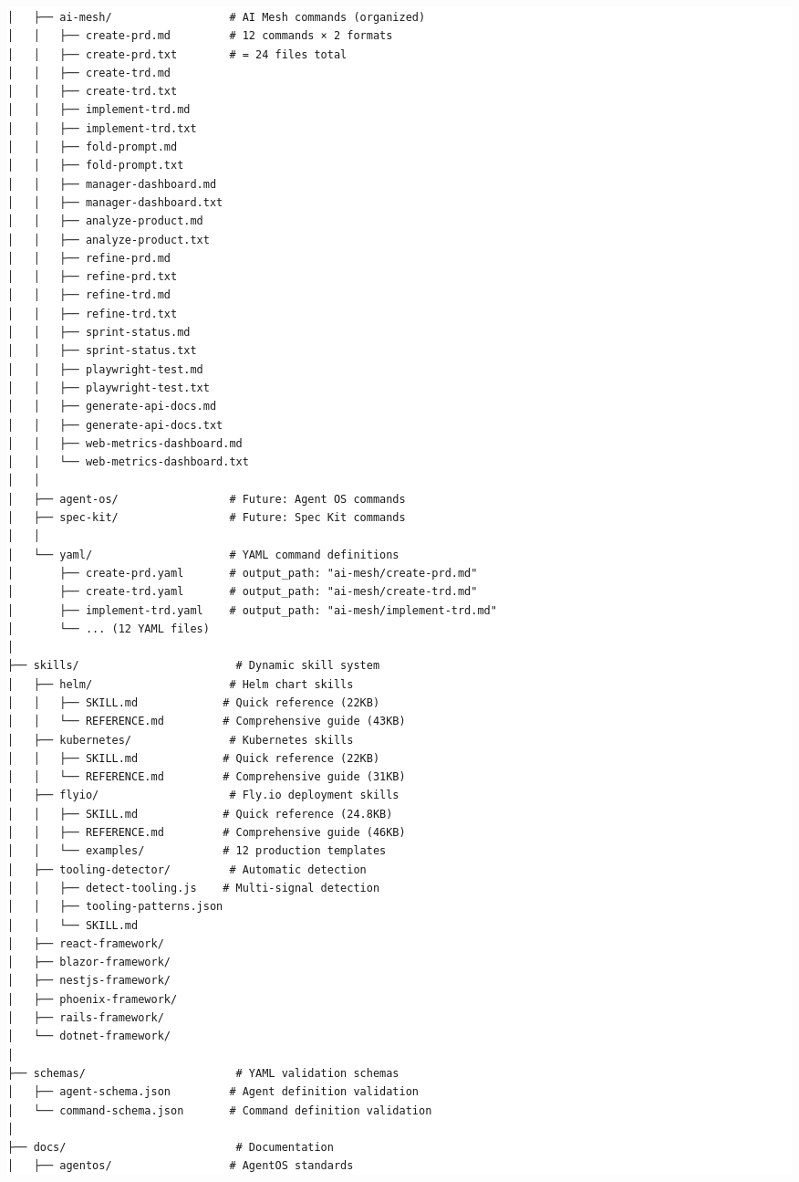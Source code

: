 ```
│   ├── ai-mesh/                  # AI Mesh commands (organized)
│   │   ├── create-prd.md         # 12 commands × 2 formats
│   │   ├── create-prd.txt        # = 24 files total
│   │   ├── create-trd.md
│   │   ├── create-trd.txt
│   │   ├── implement-trd.md
│   │   ├── implement-trd.txt
│   │   ├── fold-prompt.md
│   │   ├── fold-prompt.txt
│   │   ├── manager-dashboard.md
│   │   ├── manager-dashboard.txt
│   │   ├── analyze-product.md
│   │   ├── analyze-product.txt
│   │   ├── refine-prd.md
│   │   ├── refine-prd.txt
│   │   ├── refine-trd.md
│   │   ├── refine-trd.txt
│   │   ├── sprint-status.md
│   │   ├── sprint-status.txt
│   │   ├── playwright-test.md
│   │   ├── playwright-test.txt
│   │   ├── generate-api-docs.md
│   │   ├── generate-api-docs.txt
│   │   ├── web-metrics-dashboard.md
│   │   └── web-metrics-dashboard.txt
│   │
│   ├── agent-os/                 # Future: Agent OS commands
│   ├── spec-kit/                 # Future: Spec Kit commands
│   │
│   └── yaml/                     # YAML command definitions
│       ├── create-prd.yaml       # output_path: "ai-mesh/create-prd.md"
│       ├── create-trd.yaml       # output_path: "ai-mesh/create-trd.md"
│       ├── implement-trd.yaml    # output_path: "ai-mesh/implement-trd.md"
│       └── ... (12 YAML files)
│
├── skills/                        # Dynamic skill system
│   ├── helm/                     # Helm chart skills
│   │   ├── SKILL.md             # Quick reference (22KB)
│   │   └── REFERENCE.md         # Comprehensive guide (43KB)
│   ├── kubernetes/               # Kubernetes skills
│   │   ├── SKILL.md             # Quick reference (22KB)
│   │   └── REFERENCE.md         # Comprehensive guide (31KB)
│   ├── flyio/                    # Fly.io deployment skills
│   │   ├── SKILL.md             # Quick reference (24.8KB)
│   │   ├── REFERENCE.md         # Comprehensive guide (46KB)
│   │   └── examples/            # 12 production templates
│   ├── tooling-detector/         # Automatic detection
│   │   ├── detect-tooling.js    # Multi-signal detection
│   │   ├── tooling-patterns.json
│   │   └── SKILL.md
│   ├── react-framework/
│   ├── blazor-framework/
│   ├── nestjs-framework/
│   ├── phoenix-framework/
│   ├── rails-framework/
│   └── dotnet-framework/
│
├── schemas/                       # YAML validation schemas
│   ├── agent-schema.json         # Agent definition validation
│   └── command-schema.json       # Command definition validation
│
├── docs/                          # Documentation
│   ├── agentos/                  # AgentOS standards
```